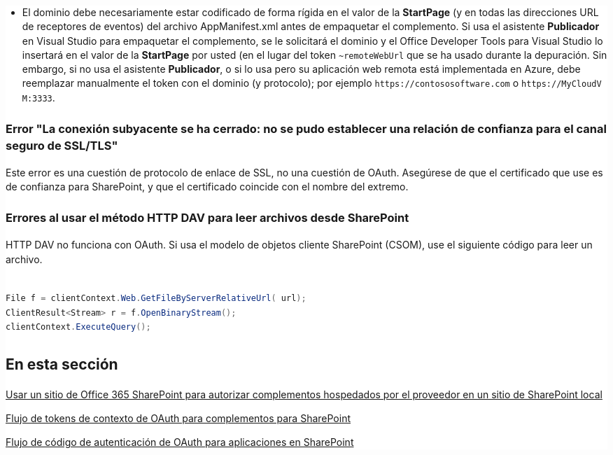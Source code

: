   
- El dominio debe necesariamente estar codificado de forma rígida en el valor de la **StartPage** (y en todas las direcciones URL de receptores de eventos) del archivo AppManifest.xml antes de empaquetar el complemento. Si usa el asistente **Publicador** en Visual Studio para empaquetar el complemento, se le solicitará el dominio y el Office Developer Tools para Visual Studio lo insertará en el valor de la **StartPage** por usted (en el lugar del token `~remoteWebUrl` que se ha usado durante la depuración. Sin embargo, si no usa el asistente **Publicador**, o si lo usa pero su aplicación web remota está implementada en Azure, debe reemplazar manualmente el token con el dominio (y protocolo); por ejemplo  `https://contososoftware.com` o `https://MyCloudVM:3333`.
    
  

### Error "La conexión subyacente se ha cerrado: no se pudo establecer una relación de confianza para el canal seguro de SSL/TLS"
<a name="ErrorConnectionClosed"> </a>

Este error es una cuestión de protocolo de enlace de SSL, no una cuestión de OAuth. Asegúrese de que el certificado que use es de confianza para SharePoint, y que el certificado coincide con el nombre del extremo.
  
    
    

### Errores al usar el método HTTP DAV para leer archivos desde SharePoint
<a name="ErrorConnectionClosed"> </a>

HTTP DAV no funciona con OAuth. Si usa el modelo de objetos cliente SharePoint (CSOM), use el siguiente código para leer un archivo.
  
    
    

```cs

File f = clientContext.Web.GetFileByServerRelativeUrl( url);
ClientResult<Stream> r = f.OpenBinaryStream();
clientContext.ExecuteQuery();

```


## En esta sección
<a name="Trouble"> </a>

 [Usar un sitio de Office 365 SharePoint para autorizar complementos hospedados por el proveedor en un sitio de SharePoint local](use-an-office-365-sharepoint-site-to-authorize-provider-hosted-add-ins-on-an-on.md)
  
    
    
 [Flujo de tokens de contexto de OAuth para complementos para SharePoint](context-token-oauth-flow-for-sharepoint-add-ins.md)
  
    
    
 [Flujo de código de autenticación de OAuth para aplicaciones en SharePoint](authorization-code-oauth-flow-for-sharepoint-add-ins.md)
  